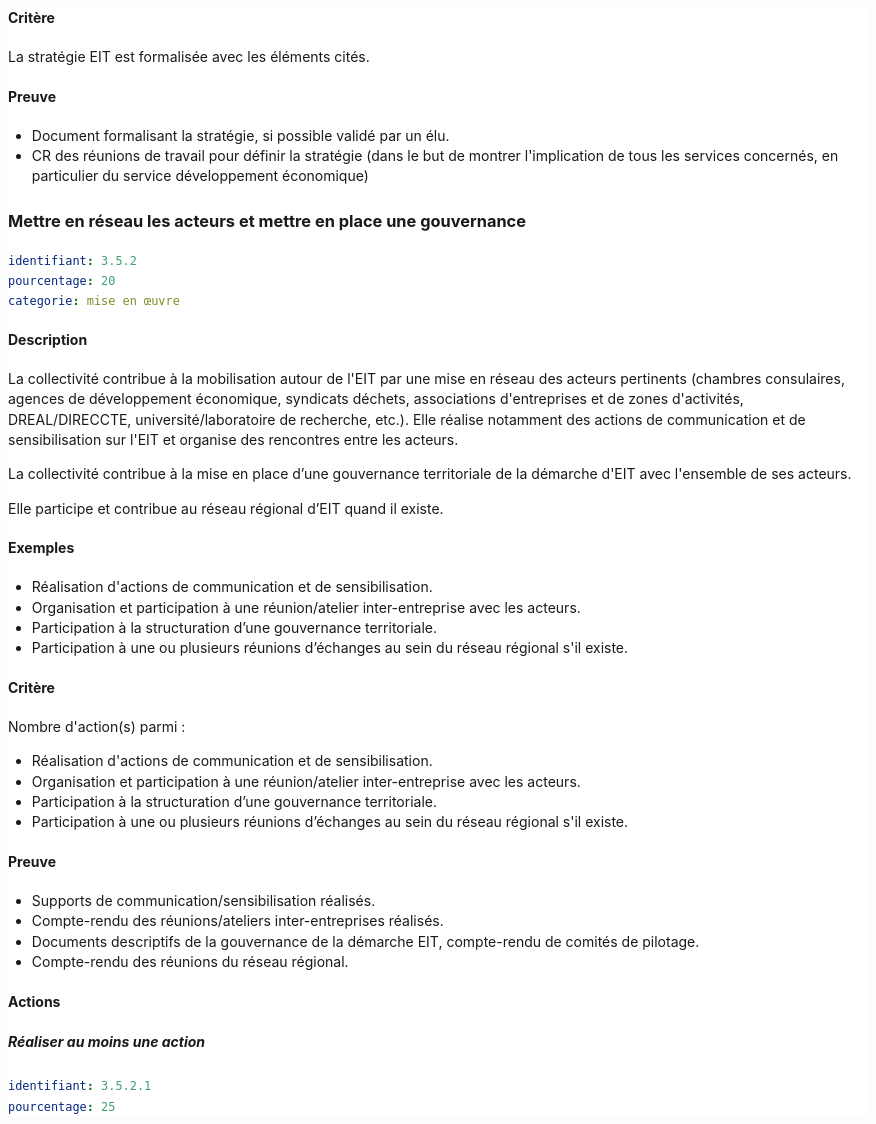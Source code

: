 #### Critère
La stratégie EIT est formalisée avec les éléments cités.

#### Preuve
- Document formalisant la stratégie, si possible validé par un élu.
- CR des réunions de travail pour définir la stratégie (dans le but de montrer l'implication de tous les services concernés, en particulier du service développement économique)


### Mettre en réseau les acteurs et mettre en place une gouvernance
```yaml
identifiant: 3.5.2
pourcentage: 20
categorie: mise en œuvre
```
#### Description
La collectivité contribue à la mobilisation autour de l'EIT par une mise en réseau des acteurs pertinents (chambres consulaires, agences de développement économique, syndicats déchets, associations d'entreprises et de zones d'activités, DREAL/DIRECCTE, université/laboratoire de recherche, etc.). Elle réalise notamment des actions de communication et de sensibilisation sur l'EIT et organise des rencontres entre les acteurs.

La collectivité contribue à la mise en place d’une gouvernance territoriale de la démarche d'EIT avec l'ensemble de ses acteurs.

Elle participe et contribue au réseau régional d’EIT quand il existe.

#### Exemples
- Réalisation d'actions de communication et de sensibilisation.
- Organisation et participation à une réunion/atelier inter-entreprise avec les acteurs.
- Participation à la structuration d’une gouvernance territoriale.
- Participation à une ou plusieurs réunions d’échanges au sein du réseau régional s'il existe.

#### Critère
Nombre d'action(s) parmi :
- Réalisation d'actions de communication et de sensibilisation.
- Organisation et participation à une réunion/atelier inter-entreprise avec les acteurs.
- Participation à la structuration d’une gouvernance territoriale.
- Participation à une ou plusieurs réunions d’échanges au sein du réseau régional s'il existe.

#### Preuve
- Supports de communication/sensibilisation réalisés.
- Compte-rendu des réunions/ateliers inter-entreprises réalisés.
- Documents descriptifs de la gouvernance de la démarche EIT, compte-rendu de comités de pilotage.
- Compte-rendu des réunions du réseau régional.

#### Actions
##### Réaliser au moins une action
```yaml
identifiant: 3.5.2.1
pourcentage: 25
```
